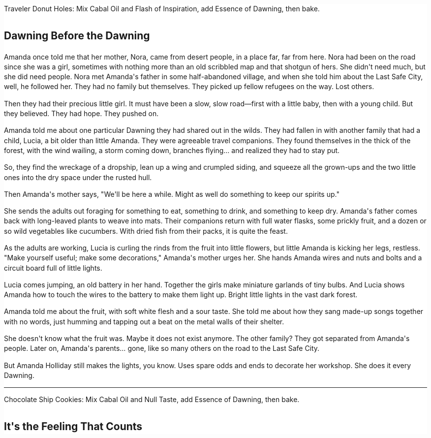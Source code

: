 Traveler Donut Holes:
Mix Cabal Oil and Flash of Inspiration, add Essence of Dawning, then bake.

## Dawning Before the Dawning

Amanda once told me that her mother, Nora, came from desert people, in a place far, far from here. Nora had been on the road since she was a girl, sometimes with nothing more than an old scribbled map and that shotgun of hers. She didn't need much, but she did need people. Nora met Amanda's father in some half-abandoned village, and when she told him about the Last Safe City, well, he followed her. They had no family but themselves. They picked up fellow refugees on the way. Lost others.

Then they had their precious little girl. It must have been a slow, slow road—first with a little baby, then with a young child. But they believed. They had hope. They pushed on.

Amanda told me about one particular Dawning they had shared out in the wilds. They had fallen in with another family that had a child, Lucia, a bit older than little Amanda. They were agreeable travel companions. They found themselves in the thick of the forest, with the wind wailing, a storm coming down, branches flying… and realized they had to stay put.

So, they find the wreckage of a dropship, lean up a wing and crumpled siding, and squeeze all the grown-ups and the two little ones into the dry space under the rusted hull.

Then Amanda's mother says, "We'll be here a while. Might as well do something to keep our spirits up."

She sends the adults out foraging for something to eat, something to drink, and something to keep dry. Amanda's father comes back with long-leaved plants to weave into mats. Their companions return with full water flasks, some prickly fruit, and a dozen or so wild vegetables like cucumbers. With dried fish from their packs, it is quite the feast.

As the adults are working, Lucia is curling the rinds from the fruit into little flowers, but little Amanda is kicking her legs, restless. "Make yourself useful; make some decorations," Amanda's mother urges her. She hands Amanda wires and nuts and bolts and a circuit board full of little lights.

Lucia comes jumping, an old battery in her hand. Together the girls make miniature garlands of tiny bulbs. And Lucia shows Amanda how to touch the wires to the battery to make them light up. Bright little lights in the vast dark forest.

Amanda told me about the fruit, with soft white flesh and a sour taste. She told me about how they sang made-up songs together with no words, just humming and tapping out a beat on the metal walls of their shelter.

She doesn't know what the fruit was. Maybe it does not exist anymore. The other family? They got separated from Amanda's people. Later on, Amanda's parents… gone, like so many others on the road to the Last Safe City.

But Amanda Holliday still makes the lights, you know. Uses spare odds and ends to decorate her workshop. She does it every Dawning.

---

Chocolate Ship Cookies:
Mix Cabal Oil and Null Taste, add Essence of Dawning, then bake.

## It's the Feeling That Counts
